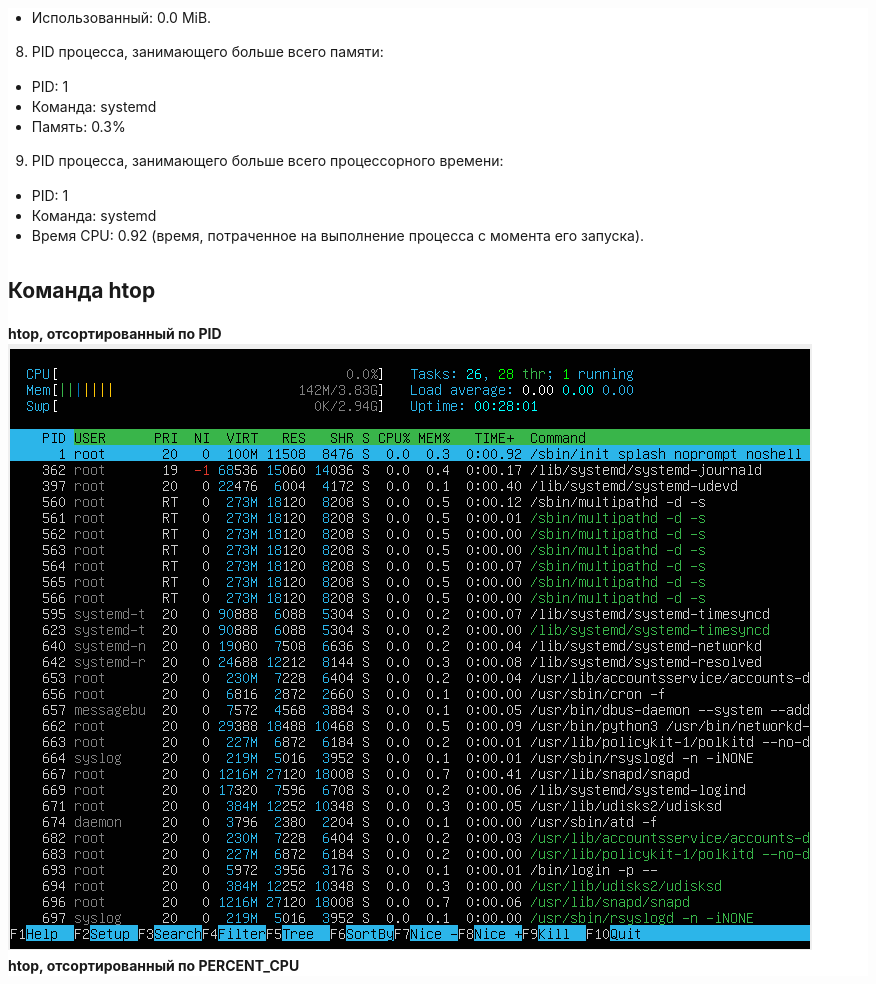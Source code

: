 - Использованный: 0.0 MiB.
8) PID процесса, занимающего больше всего памяти:
- PID: 1
- Команда: systemd
- Память: 0.3%
9) PID процесса, занимающего больше всего процессорного времени:
- PID: 1
- Команда: systemd
- Время CPU: 0.92 (время, потраченное на выполнение процесса с момента его запуска).
## Команда htop
**htop, отсортированный по PID**
![](screenshots/9_2.png)   
**htop, отсортированный по PERCENT_CPU**